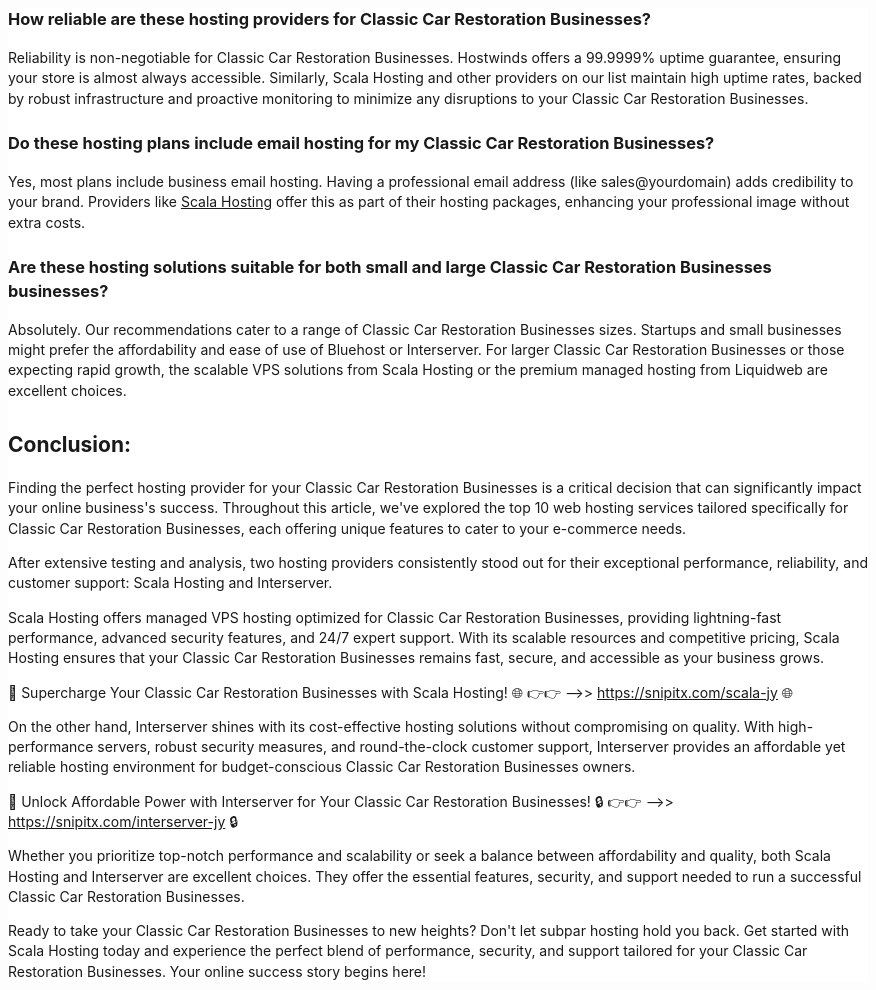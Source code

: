 ### How reliable are these hosting providers for Classic Car Restoration Businesses? 
Reliability is non-negotiable for Classic Car Restoration Businesses. Hostwinds offers a 99.9999% uptime guarantee, ensuring your store is almost always accessible. Similarly, Scala Hosting and other providers on our list maintain high uptime rates, backed by robust infrastructure and proactive monitoring to minimize any disruptions to your Classic Car Restoration Businesses.

### Do these hosting plans include email hosting for my Classic Car Restoration Businesses? 
Yes, most plans include business email hosting. Having a professional email address (like sales@yourdomain) adds credibility to your brand. Providers like [Scala Hosting](https://snipitx.com/scala-jy) offer this as part of their hosting packages, enhancing your professional image without extra costs.

### Are these hosting solutions suitable for both small and large Classic Car Restoration Businesses businesses? 
Absolutely. Our recommendations cater to a range of Classic Car Restoration Businesses sizes. Startups and small businesses might prefer the affordability and ease of use of Bluehost or Interserver. For larger Classic Car Restoration Businesses or those expecting rapid growth, the scalable VPS solutions from Scala Hosting or the premium managed hosting from Liquidweb are excellent choices.

## Conclusion:

Finding the perfect hosting provider for your Classic Car Restoration Businesses is a critical decision that can significantly impact your online business's success. Throughout this article, we've explored the top 10 web hosting services tailored specifically for Classic Car Restoration Businesses, each offering unique features to cater to your e-commerce needs.

After extensive testing and analysis, two hosting providers consistently stood out for their exceptional performance, reliability, and customer support: Scala Hosting and Interserver.

Scala Hosting offers managed VPS hosting optimized for Classic Car Restoration Businesses, providing lightning-fast performance, advanced security features, and 24/7 expert support. With its scalable resources and competitive pricing, Scala Hosting ensures that your Classic Car Restoration Businesses remains fast, secure, and accessible as your business grows.

🚀 Supercharge Your Classic Car Restoration Businesses with Scala Hosting! 🌐
👉👉 -->> https://snipitx.com/scala-jy 🌐

On the other hand, Interserver shines with its cost-effective hosting solutions without compromising on quality. With high-performance servers, robust security measures, and round-the-clock customer support, Interserver provides an affordable yet reliable hosting environment for budget-conscious Classic Car Restoration Businesses owners.

💸 Unlock Affordable Power with Interserver for Your Classic Car Restoration Businesses! 🔒
👉👉 -->> https://snipitx.com/interserver-jy 🔒

Whether you prioritize top-notch performance and scalability or seek a balance between affordability and quality, both Scala Hosting and Interserver are excellent choices. They offer the essential features, security, and support needed to run a successful Classic Car Restoration Businesses.

Ready to take your Classic Car Restoration Businesses to new heights? Don't let subpar hosting hold you back. Get started with Scala Hosting today and experience the perfect blend of performance, security, and support tailored for your Classic Car Restoration Businesses. Your online success story begins here!
